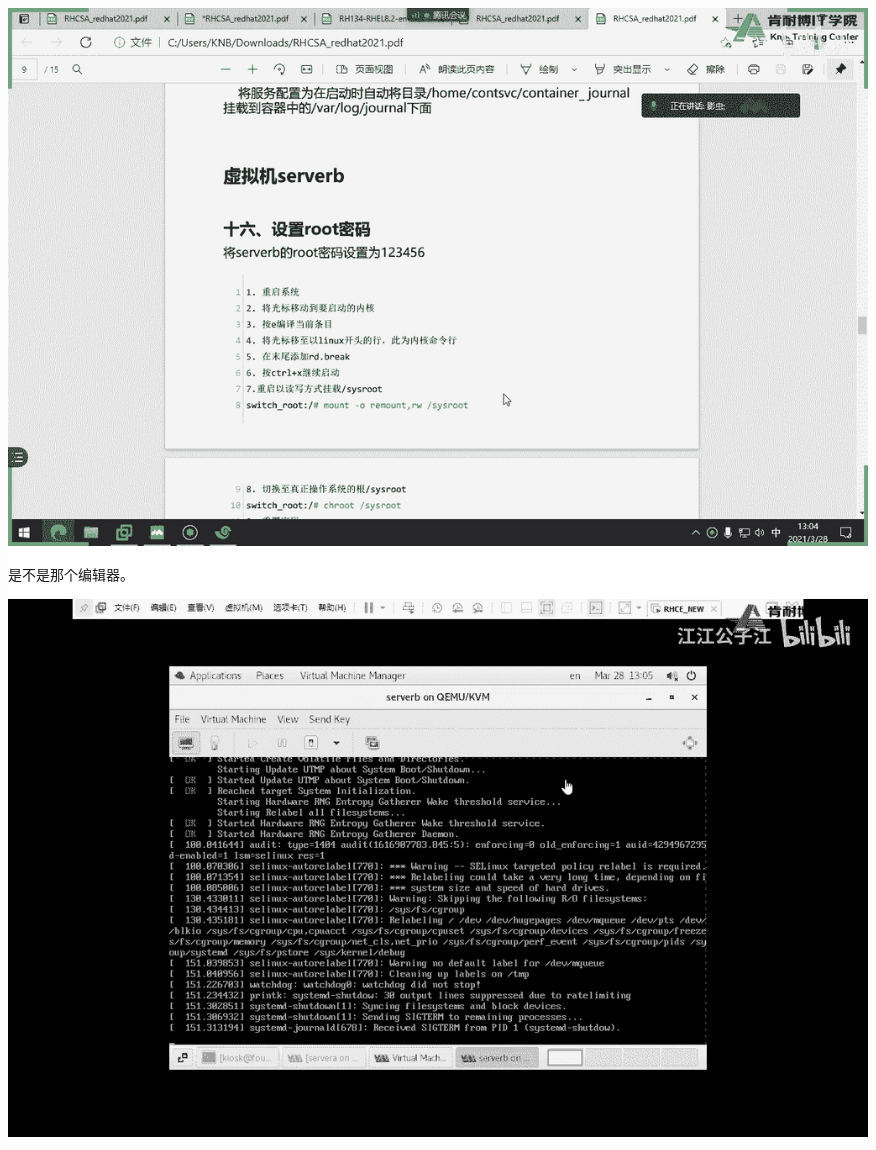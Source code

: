 ![](img/7e9fc774a5ec724a4c7d7bd7154c2785_41.png)

是不是那个编辑器。

![](img/7e9fc774a5ec724a4c7d7bd7154c2785_43.png)

